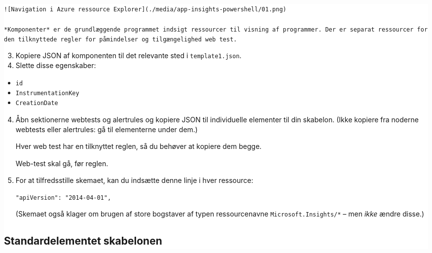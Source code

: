     ![Navigation i Azure ressource Explorer](./media/app-insights-powershell/01.png)

    *Komponenter* er de grundlæggende programmet indsigt ressourcer til visning af programmer. Der er separat ressourcer for den tilknyttede regler for påmindelser og tilgængelighed web test.

3. Kopiere JSON af komponenten til det relevante sted i `template1.json`.
6. Slette disse egenskaber:
  * `id`
  * `InstrumentationKey`
  * `CreationDate`
4. Åbn sektionerne webtests og alertrules og kopiere JSON til individuelle elementer til din skabelon. (Ikke kopiere fra noderne webtests eller alertrules: gå til elementerne under dem.)

    Hver web test har en tilknyttet reglen, så du behøver at kopiere dem begge.

    Web-test skal gå, før reglen.

5. For at tilfredsstille skemaet, kan du indsætte denne linje i hver ressource:

    `"apiVersion": "2014-04-01",`

    (Skemaet også klager om brugen af store bogstaver af typen ressourcenavne `Microsoft.Insights/*` – men *ikke* ændre disse.)


## <a name="parameterize-the-template"></a>Standardelementet skabelonen

